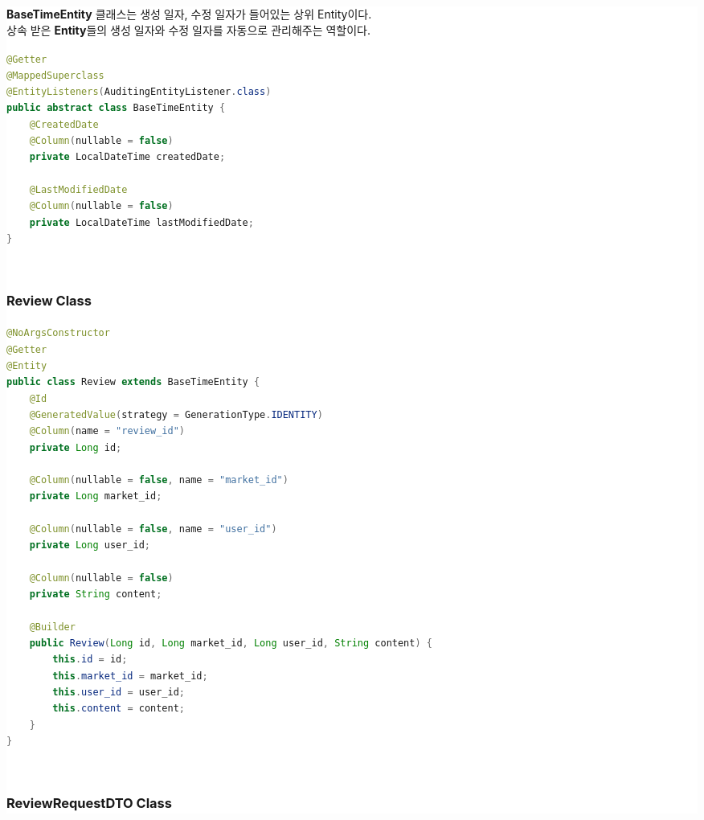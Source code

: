 **BaseTimeEntity** 클래스는 생성 일자, 수정 일자가 들어있는 상위 Entity이다.<br>
상속 받은 **Entity**들의 생성 일자와 수정 일자를 자동으로 관리해주는 역할이다.<br>

``` java
@Getter
@MappedSuperclass
@EntityListeners(AuditingEntityListener.class)
public abstract class BaseTimeEntity {
    @CreatedDate
    @Column(nullable = false)
    private LocalDateTime createdDate;

    @LastModifiedDate
    @Column(nullable = false)
    private LocalDateTime lastModifiedDate;
}
```
<br>

### **Review Class**

``` java
@NoArgsConstructor
@Getter
@Entity
public class Review extends BaseTimeEntity {
    @Id
    @GeneratedValue(strategy = GenerationType.IDENTITY)
    @Column(name = "review_id")
    private Long id;

    @Column(nullable = false, name = "market_id")
    private Long market_id;

    @Column(nullable = false, name = "user_id")
    private Long user_id;

    @Column(nullable = false)
    private String content;

    @Builder
    public Review(Long id, Long market_id, Long user_id, String content) {
        this.id = id;
        this.market_id = market_id;
        this.user_id = user_id;
        this.content = content;
    }
}
```
<br>

### **ReviewRequestDTO Class**
